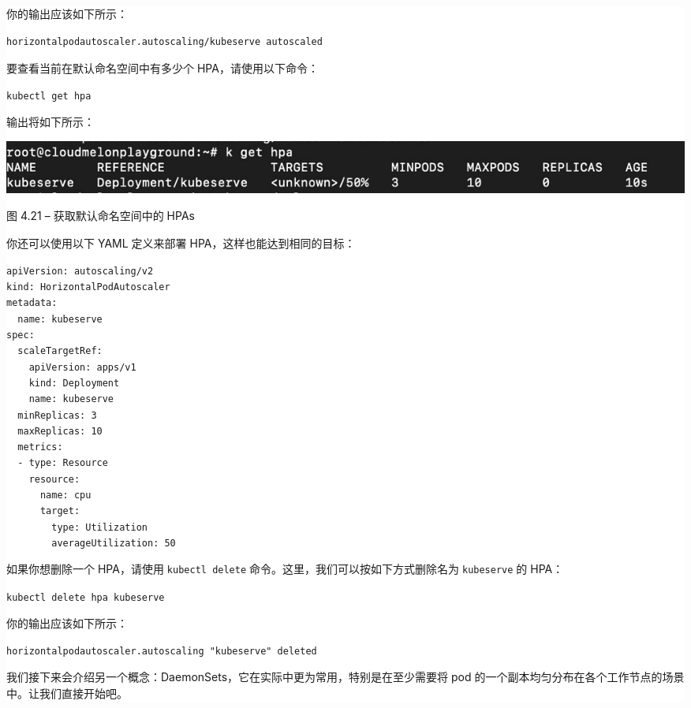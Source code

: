 你的输出应该如下所示：

```
horizontalpodautoscaler.autoscaling/kubeserve autoscaled
```

要查看当前在默认命名空间中有多少个 HPA，请使用以下命令：

```
kubectl get hpa
```

输出将如下所示：

![图 4.21 – 获取默认命名空间中的 HPAs](img/Figure_4.21_B18201.jpg)

图 4.21 – 获取默认命名空间中的 HPAs

你还可以使用以下 YAML 定义来部署 HPA，这样也能达到相同的目标：

```
apiVersion: autoscaling/v2
kind: HorizontalPodAutoscaler
metadata:
  name: kubeserve
spec:
  scaleTargetRef:
    apiVersion: apps/v1
    kind: Deployment
    name: kubeserve
  minReplicas: 3
  maxReplicas: 10
  metrics:
  - type: Resource
    resource:
      name: cpu
      target:
        type: Utilization
        averageUtilization: 50
```

如果你想删除一个 HPA，请使用 `kubectl delete` 命令。这里，我们可以按如下方式删除名为 `kubeserve` 的 HPA：

```
kubectl delete hpa kubeserve
```

你的输出应该如下所示：

```
horizontalpodautoscaler.autoscaling "kubeserve" deleted
```

我们接下来会介绍另一个概念：DaemonSets，它在实际中更为常用，特别是在至少需要将 pod 的一个副本均匀分布在各个工作节点的场景中。让我们直接开始吧。
